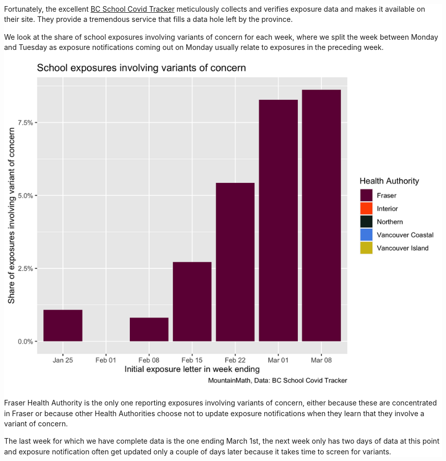 Fortunately, the excellent [BC School Covid Tracker](https://bcschoolcovidtracker.knack.com/bc-school-covid-tracker#home/) meticulously collects and verifies exposure data and makes it available on their site. They provide a tremendous service that fills a data hole left by the province.






We look at the share of school exposures involving variants of concern for each week, where we split the week between Monday and Tuesday as exposure notifications coming out on Monday usually relate to exposures in the preceding week.

<img src="index_files/figure-html/unnamed-chunk-5-1.png" width="1200" />

Fraser Health Authority is the only one reporting exposures involving variants of concern, either because these are concentrated in Fraser or because other Health Authorities choose not to update exposure notifications when they learn that they involve a variant of concern.

The last week for which we have complete data is the one ending March 1st, the next week only has two days of data at this point and exposure notification often get updated only a couple of days later because it takes time to screen for variants. 
